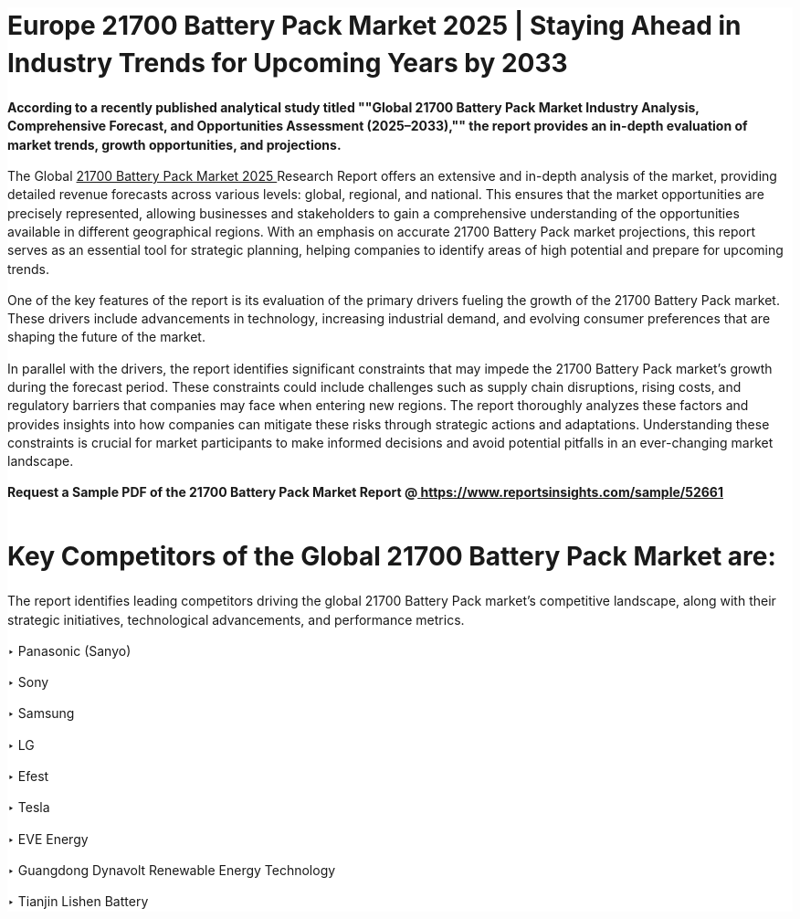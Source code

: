 # Europe 21700 Battery Pack Market 2025 | Staying Ahead in Industry Trends for Upcoming Years by 2033

<strong>According to a recently published analytical study titled ""Global 21700 Battery Pack Market Industry Analysis, Comprehensive Forecast, and Opportunities Assessment (2025–2033),"" the report provides an in-depth evaluation of market trends, growth opportunities, and projections.</strong>

The Global <a href=https://www.reportsinsights.com/sample/52661>21700 Battery Pack Market 2025 </a> Research Report offers an extensive and in-depth analysis of the market, providing detailed revenue forecasts across various levels: global, regional, and national. This ensures that the market opportunities are precisely represented, allowing businesses and stakeholders to gain a comprehensive understanding of the opportunities available in different geographical regions. With an emphasis on accurate 21700 Battery Pack market projections, this report serves as an essential tool for strategic planning, helping companies to identify areas of high potential and prepare for upcoming trends.

One of the key features of the report is its evaluation of the primary drivers fueling the growth of the 21700 Battery Pack market. These drivers include advancements in technology, increasing industrial demand, and evolving consumer preferences that are shaping the future of the market. 

In parallel with the drivers, the report identifies significant constraints that may impede the 21700 Battery Pack market’s growth during the forecast period. These constraints could include challenges such as supply chain disruptions, rising costs, and regulatory barriers that companies may face when entering new regions. The report thoroughly analyzes these factors and provides insights into how companies can mitigate these risks through strategic actions and adaptations. Understanding these constraints is crucial for market participants to make informed decisions and avoid potential pitfalls in an ever-changing market landscape.

<strong>Request a Sample PDF of the 21700 Battery Pack Market Report </strong><strong>@<a href=https://www.reportsinsights.com/sample/52661> https://www.reportsinsights.com/sample/52661</a></strong></font>

# <strong>Key Competitors of the Global 21700 Battery Pack Market are:</strong>

The report identifies leading competitors driving the global 21700 Battery Pack market’s competitive landscape, along with their strategic initiatives, technological advancements, and performance metrics.

‣ Panasonic (Sanyo)

‣ Sony

‣ Samsung

‣ LG

‣ Efest

‣ Tesla

‣ EVE Energy

‣ Guangdong Dynavolt Renewable Energy Technology

‣ Tianjin Lishen Battery
